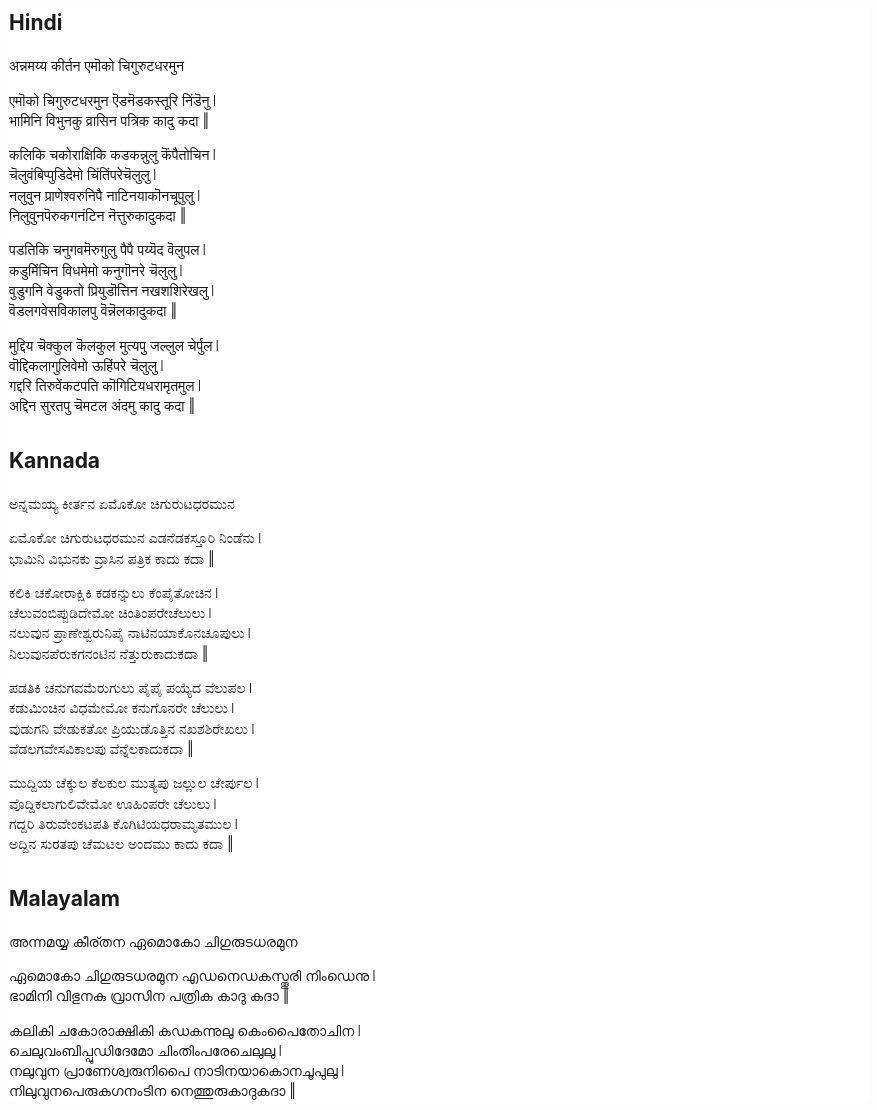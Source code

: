 ## Hindi

अन्नमय्य कीर्तन एमॊको चिगुरुटधरमुन  

एमॊको चिगुरुटधरमुन ऎडनॆडकस्तूरि निंडॆनु ❘  
भामिनि विभुनकु व्रासिन पत्रिक कादु कदा ‖  

कलिकि चकोराक्षिकि कडकन्नुलु कॆंपैतोचिन ❘  
चॆलुवंबिप्पुडिदेमो चिंतिंपरेचॆलुलु ❘  
नलुवुन प्राणेश्वरुनिपै नाटिनयाकॊनचूपुलु ❘  
निलुवुनपॆरुकगनंटिन नॆत्तुरुकादुकदा ‖  

पडतिकि चनुगवमॆरुगुलु पैपै पय्यॆद वॆलुपल ❘  
कडुमिंचिन विधमेमो कनुगॊनरे चॆलुलु ❘  
वुडुगनि वेडुकतो प्रियुडॊत्तिन नखशशिरेखलु ❘  
वॆडलगवेसविकालपु वॆन्नॆलकादुकदा ‖  

मुद्दिय चॆक्कुल कॆलकुल मुत्यपु जल्लुल चेर्पुल ❘  
वॊद्दिकलागुलिवेमो ऊहिंपरे चॆलुलु ❘  
गद्दरि तिरुवेंकटपति कॊगिटियधरामृतमुल ❘  
अद्दिन सुरतपु चॆमटल अंदमु कादु कदा ‖  

## Kannada

ಅನ್ನಮಯ್ಯ ಕೀರ್ತನ ಏಮೊಕೋ ಚಿಗುರುಟಧರಮುನ  

ಏಮೊಕೋ ಚಿಗುರುಟಧರಮುನ ಎಡನೆಡಕಸ್ತೂರಿ ನಿಂಡೆನು ❘  
ಭಾಮಿನಿ ವಿಭುನಕು ವ್ರಾಸಿನ ಪತ್ರಿಕ ಕಾದು ಕದಾ ‖  

ಕಲಿಕಿ ಚಕೋರಾಕ್ಷಿಕಿ ಕಡಕನ್ನುಲು ಕೆಂಪೈತೋಚಿನ ❘  
ಚೆಲುವಂಬಿಪ್ಪುಡಿದೇಮೋ ಚಿಂತಿಂಪರೇಚೆಲುಲು ❘  
ನಲುವುನ ಪ್ರಾಣೇಶ್ವರುನಿಪೈ ನಾಟಿನಯಾಕೊನಚೂಪುಲು ❘  
ನಿಲುವುನಪೆರುಕಗನಂಟಿನ ನೆತ್ತುರುಕಾದುಕದಾ ‖  

ಪಡತಿಕಿ ಚನುಗವಮೆರುಗುಲು ಪೈಪೈ ಪಯ್ಯೆದ ವೆಲುಪಲ ❘  
ಕಡುಮಿಂಚಿನ ವಿಧಮೇಮೋ ಕನುಗೊನರೇ ಚೆಲುಲು ❘  
ವುಡುಗನಿ ವೇಡುಕತೋ ಪ್ರಿಯುಡೊತ್ತಿನ ನಖಶಶಿರೇಖಲು ❘  
ವೆಡಲಗವೇಸವಿಕಾಲಪು ವೆನ್ನೆಲಕಾದುಕದಾ ‖  

ಮುದ್ದಿಯ ಚೆಕ್ಕುಲ ಕೆಲಕುಲ ಮುತ್ಯಪು ಜಲ್ಲುಲ ಚೇರ್ಪುಲ ❘  
ವೊದ್ದಿಕಲಾಗುಲಿವೇಮೋ ಊಹಿಂಪರೇ ಚೆಲುಲು ❘  
ಗದ್ದರಿ ತಿರುವೇಂಕಟಪತಿ ಕೊಗಿಟಿಯಧರಾಮೃತಮುಲ ❘  
ಅದ್ದಿನ ಸುರತಪು ಚೆಮಟಲ ಅಂದಮು ಕಾದು ಕದಾ ‖  

## Malayalam

അന്നമയ്യ കീര്തന ഏമൊകോ ചിഗുരുടധരമുന  

ഏമൊകോ ചിഗുരുടധരമുന എഡനെഡകസ്തൂരി നിംഡെനു ❘  
ഭാമിനി വിഭുനകു വ്രാസിന പത്രിക കാദു കദാ ‖  

കലികി ചകോരാക്ഷികി കഡകന്നുലു കെംപൈതോചിന ❘  
ചെലുവംബിപ്പുഡിദേമോ ചിംതിംപരേചെലുലു ❘  
നലുവുന പ്രാണേശ്വരുനിപൈ നാടിനയാകൊനചൂപുലു ❘  
നിലുവുനപെരുകഗനംടിന നെത്തുരുകാദുകദാ ‖  
